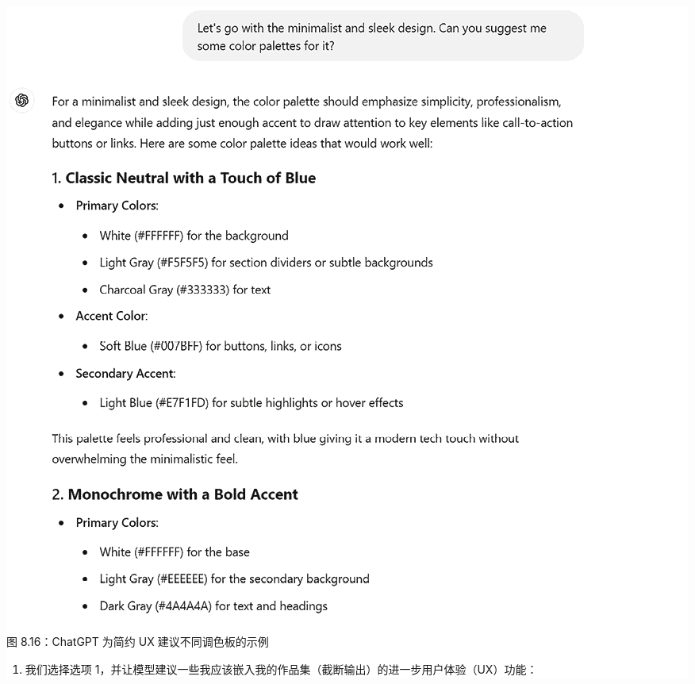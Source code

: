 ![](img/B31559_08_16.png)

图 8.16：ChatGPT 为简约 UX 建议不同调色板的示例

1.  我们选择选项 1，并让模型建议一些我应该嵌入我的作品集（截断输出）的进一步用户体验（UX）功能：
